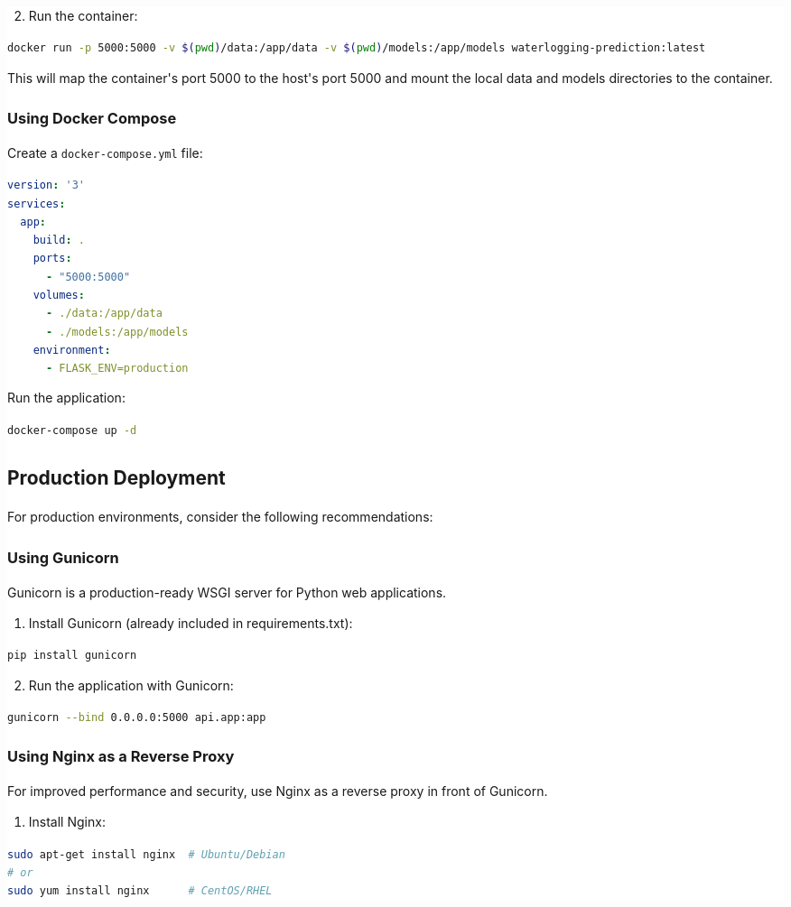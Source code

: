 2. Run the container:
```bash
docker run -p 5000:5000 -v $(pwd)/data:/app/data -v $(pwd)/models:/app/models waterlogging-prediction:latest
```

This will map the container's port 5000 to the host's port 5000 and mount the local data and models directories to the container.

### Using Docker Compose

Create a `docker-compose.yml` file:

```yaml
version: '3'
services:
  app:
    build: .
    ports:
      - "5000:5000"
    volumes:
      - ./data:/app/data
      - ./models:/app/models
    environment:
      - FLASK_ENV=production
```

Run the application:
```bash
docker-compose up -d
```

## Production Deployment

For production environments, consider the following recommendations:

### Using Gunicorn

Gunicorn is a production-ready WSGI server for Python web applications.

1. Install Gunicorn (already included in requirements.txt):
```bash
pip install gunicorn
```

2. Run the application with Gunicorn:
```bash
gunicorn --bind 0.0.0.0:5000 api.app:app
```

### Using Nginx as a Reverse Proxy

For improved performance and security, use Nginx as a reverse proxy in front of Gunicorn.

1. Install Nginx:
```bash
sudo apt-get install nginx  # Ubuntu/Debian
# or
sudo yum install nginx      # CentOS/RHEL
```
